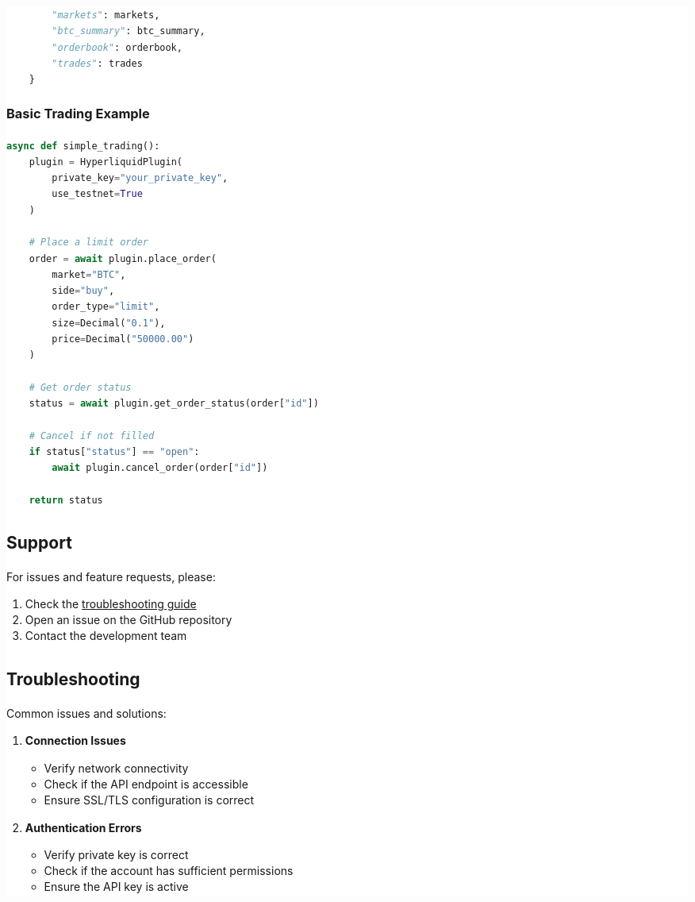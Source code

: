 ```python
        "markets": markets,
        "btc_summary": btc_summary,
        "orderbook": orderbook,
        "trades": trades
    }
```

### Basic Trading Example

```python
async def simple_trading():
    plugin = HyperliquidPlugin(
        private_key="your_private_key",
        use_testnet=True
    )
    
    # Place a limit order
    order = await plugin.place_order(
        market="BTC",
        side="buy",
        order_type="limit",
        size=Decimal("0.1"),
        price=Decimal("50000.00")
    )
    
    # Get order status
    status = await plugin.get_order_status(order["id"])
    
    # Cancel if not filled
    if status["status"] == "open":
        await plugin.cancel_order(order["id"])
    
    return status
```

## Support

For issues and feature requests, please:
1. Check the [troubleshooting guide](#troubleshooting)
2. Open an issue on the GitHub repository
3. Contact the development team

## Troubleshooting

Common issues and solutions:

1. **Connection Issues**
   - Verify network connectivity
   - Check if the API endpoint is accessible
   - Ensure SSL/TLS configuration is correct

2. **Authentication Errors**
   - Verify private key is correct
   - Check if the account has sufficient permissions
   - Ensure the API key is active
